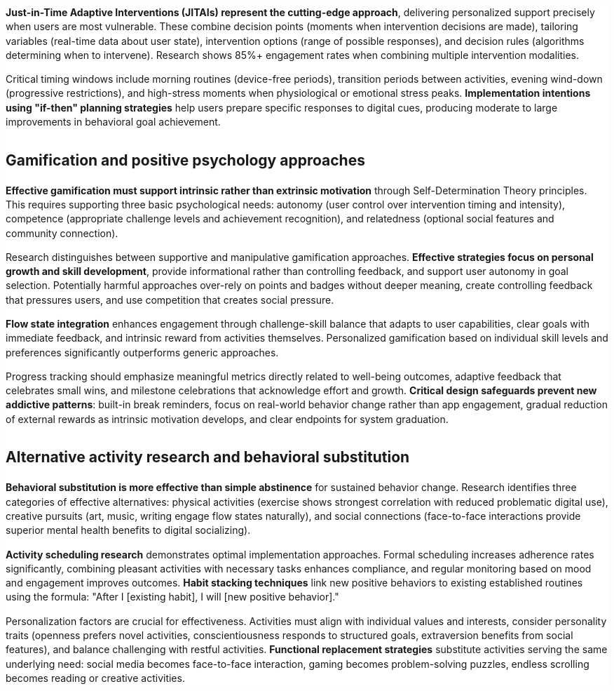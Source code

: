 **Just-in-Time Adaptive Interventions (JITAIs) represent the cutting-edge approach**, delivering personalized support precisely when users are most vulnerable. These combine decision points (moments when intervention decisions are made), tailoring variables (real-time data about user state), intervention options (range of possible responses), and decision rules (algorithms determining when to intervene). Research shows 85%+ engagement rates when combining multiple intervention modalities.

Critical timing windows include morning routines (device-free periods), transition periods between activities, evening wind-down (progressive restrictions), and high-stress moments when physiological or emotional stress peaks. **Implementation intentions using "if-then" planning strategies** help users prepare specific responses to digital cues, producing moderate to large improvements in behavioral goal achievement.

## Gamification and positive psychology approaches

**Effective gamification must support intrinsic rather than extrinsic motivation** through Self-Determination Theory principles. This requires supporting three basic psychological needs: autonomy (user control over intervention timing and intensity), competence (appropriate challenge levels and achievement recognition), and relatedness (optional social features and community connection).

Research distinguishes between supportive and manipulative gamification approaches. **Effective strategies focus on personal growth and skill development**, provide informational rather than controlling feedback, and support user autonomy in goal selection. Potentially harmful approaches over-rely on points and badges without deeper meaning, create controlling feedback that pressures users, and use competition that creates social pressure.

**Flow state integration** enhances engagement through challenge-skill balance that adapts to user capabilities, clear goals with immediate feedback, and intrinsic reward from activities themselves. Personalized gamification based on individual skill levels and preferences significantly outperforms generic approaches.

Progress tracking should emphasize meaningful metrics directly related to well-being outcomes, adaptive feedback that celebrates small wins, and milestone celebrations that acknowledge effort and growth. **Critical design safeguards prevent new addictive patterns**: built-in break reminders, focus on real-world behavior change rather than app engagement, gradual reduction of external rewards as intrinsic motivation develops, and clear endpoints for system graduation.

## Alternative activity research and behavioral substitution

**Behavioral substitution is more effective than simple abstinence** for sustained behavior change. Research identifies three categories of effective alternatives: physical activities (exercise shows strongest correlation with reduced problematic digital use), creative pursuits (art, music, writing engage flow states naturally), and social connections (face-to-face interactions provide superior mental health benefits to digital socializing).

**Activity scheduling research** demonstrates optimal implementation approaches. Formal scheduling increases adherence rates significantly, combining pleasant activities with necessary tasks enhances compliance, and regular monitoring based on mood and engagement improves outcomes. **Habit stacking techniques** link new positive behaviors to existing established routines using the formula: "After I [existing habit], I will [new positive behavior]."

Personalization factors are crucial for effectiveness. Activities must align with individual values and interests, consider personality traits (openness prefers novel activities, conscientiousness responds to structured goals, extraversion benefits from social features), and balance challenging with restful activities. **Functional replacement strategies** substitute activities serving the same underlying need: social media becomes face-to-face interaction, gaming becomes problem-solving puzzles, endless scrolling becomes reading or creative activities.
